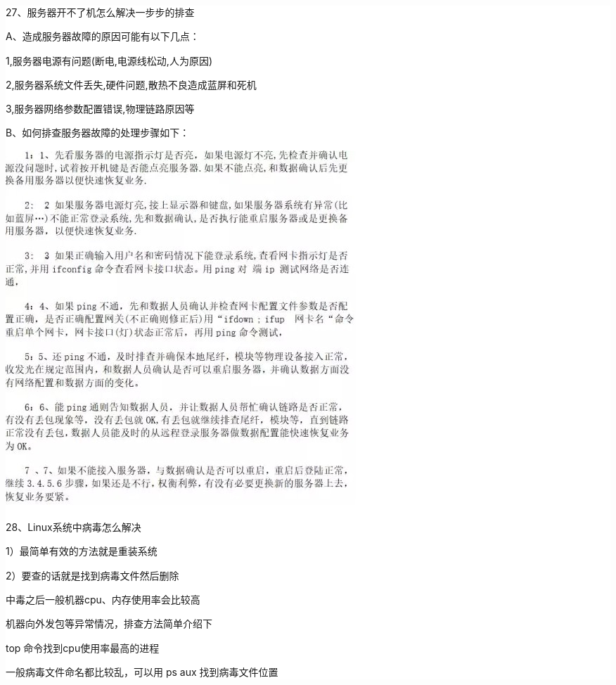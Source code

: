 

27、服务器开不了机怎么解决一步步的排查

A、造成服务器故障的原因可能有以下几点：

1,服务器电源有问题(断电,电源线松动,人为原因)

2,服务器系统文件丢失,硬件问题,散热不良造成蓝屏和死机

3,服务器网络参数配置错误,物理链路原因等



B、如何排查服务器故障的处理步骤如下：

![img](%E9%9D%A2%E8%AF%95%E9%A2%98-02.assets/36fdfa3d-8f9f-4eec-9886-c99a4fea8cdf.jpg)

28、Linux系统中病毒怎么解决

1）最简单有效的方法就是重装系统

2）要查的话就是找到病毒文件然后删除

中毒之后一般机器cpu、内存使用率会比较高

机器向外发包等异常情况，排查方法简单介绍下



top 命令找到cpu使用率最高的进程

一般病毒文件命名都比较乱，可以用 ps aux 找到病毒文件位置 
